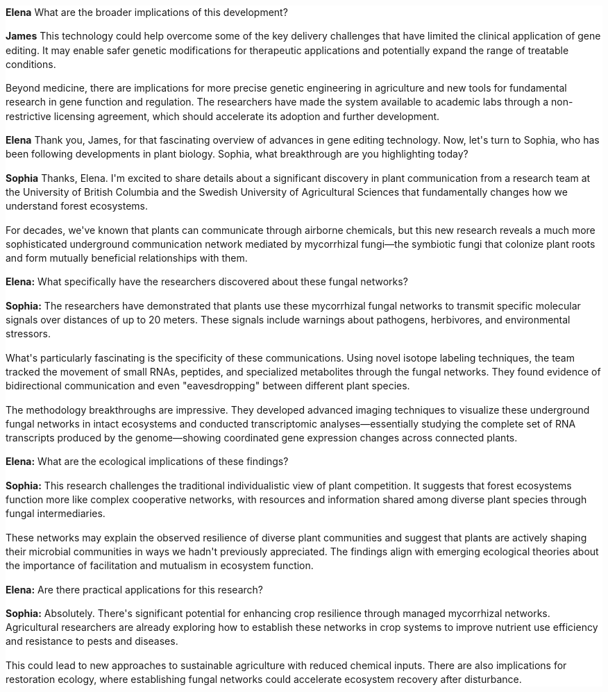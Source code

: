 **Elena** What are the broader implications of this development?

**James** This technology could help overcome some of the key delivery challenges that have limited the clinical application of gene editing. It may enable safer genetic modifications for therapeutic applications and potentially expand the range of treatable conditions.

Beyond medicine, there are implications for more precise genetic engineering in agriculture and new tools for fundamental research in gene function and regulation. The researchers have made the system available to academic labs through a non-restrictive licensing agreement, which should accelerate its adoption and further development.

**Elena** Thank you, James, for that fascinating overview of advances in gene editing technology. Now, let's turn to Sophia, who has been following developments in plant biology. Sophia, what breakthrough are you highlighting today?

**Sophia** Thanks, Elena. I'm excited to share details about a significant discovery in plant communication from a research team at the University of British Columbia and the Swedish University of Agricultural Sciences that fundamentally changes how we understand forest ecosystems.

For decades, we've known that plants can communicate through airborne chemicals, but this new research reveals a much more sophisticated underground communication network mediated by mycorrhizal fungi—the symbiotic fungi that colonize plant roots and form mutually beneficial relationships with them.

**Elena:** What specifically have the researchers discovered about these fungal networks?

**Sophia:** The researchers have demonstrated that plants use these mycorrhizal fungal networks to transmit specific molecular signals over distances of up to 20 meters. These signals include warnings about pathogens, herbivores, and environmental stressors.

What's particularly fascinating is the specificity of these communications. Using novel isotope labeling techniques, the team tracked the movement of small RNAs, peptides, and specialized metabolites through the fungal networks. They found evidence of bidirectional communication and even "eavesdropping" between different plant species.

The methodology breakthroughs are impressive. They developed advanced imaging techniques to visualize these underground fungal networks in intact ecosystems and conducted transcriptomic analyses—essentially studying the complete set of RNA transcripts produced by the genome—showing coordinated gene expression changes across connected plants.

**Elena:** What are the ecological implications of these findings?

**Sophia:** This research challenges the traditional individualistic view of plant competition. It suggests that forest ecosystems function more like complex cooperative networks, with resources and information shared among diverse plant species through fungal intermediaries.

These networks may explain the observed resilience of diverse plant communities and suggest that plants are actively shaping their microbial communities in ways we hadn't previously appreciated. The findings align with emerging ecological theories about the importance of facilitation and mutualism in ecosystem function.

**Elena:** Are there practical applications for this research?

**Sophia:** Absolutely. There's significant potential for enhancing crop resilience through managed mycorrhizal networks. Agricultural researchers are already exploring how to establish these networks in crop systems to improve nutrient use efficiency and resistance to pests and diseases.

This could lead to new approaches to sustainable agriculture with reduced chemical inputs. There are also implications for restoration ecology, where establishing fungal networks could accelerate ecosystem recovery after disturbance.
